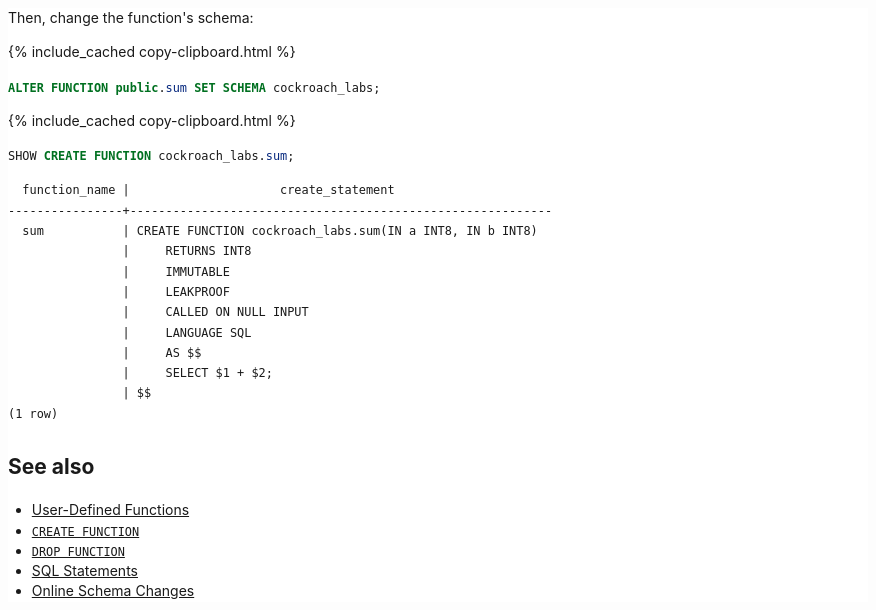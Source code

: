 Then, change the function's schema:

{% include_cached copy-clipboard.html %}
~~~ sql
ALTER FUNCTION public.sum SET SCHEMA cockroach_labs;
~~~

{% include_cached copy-clipboard.html %}
~~~ sql
SHOW CREATE FUNCTION cockroach_labs.sum;
~~~

~~~
  function_name |                     create_statement
----------------+-----------------------------------------------------------
  sum           | CREATE FUNCTION cockroach_labs.sum(IN a INT8, IN b INT8)
                |     RETURNS INT8
                |     IMMUTABLE
                |     LEAKPROOF
                |     CALLED ON NULL INPUT
                |     LANGUAGE SQL
                |     AS $$
                |     SELECT $1 + $2;
                | $$
(1 row)
~~~

## See also

- [User-Defined Functions](user-defined-functions.html)
- [`CREATE FUNCTION`](create-function.html)
- [`DROP FUNCTION`](drop-function.html)
- [SQL Statements](sql-statements.html)
- [Online Schema Changes](online-schema-changes.html)
